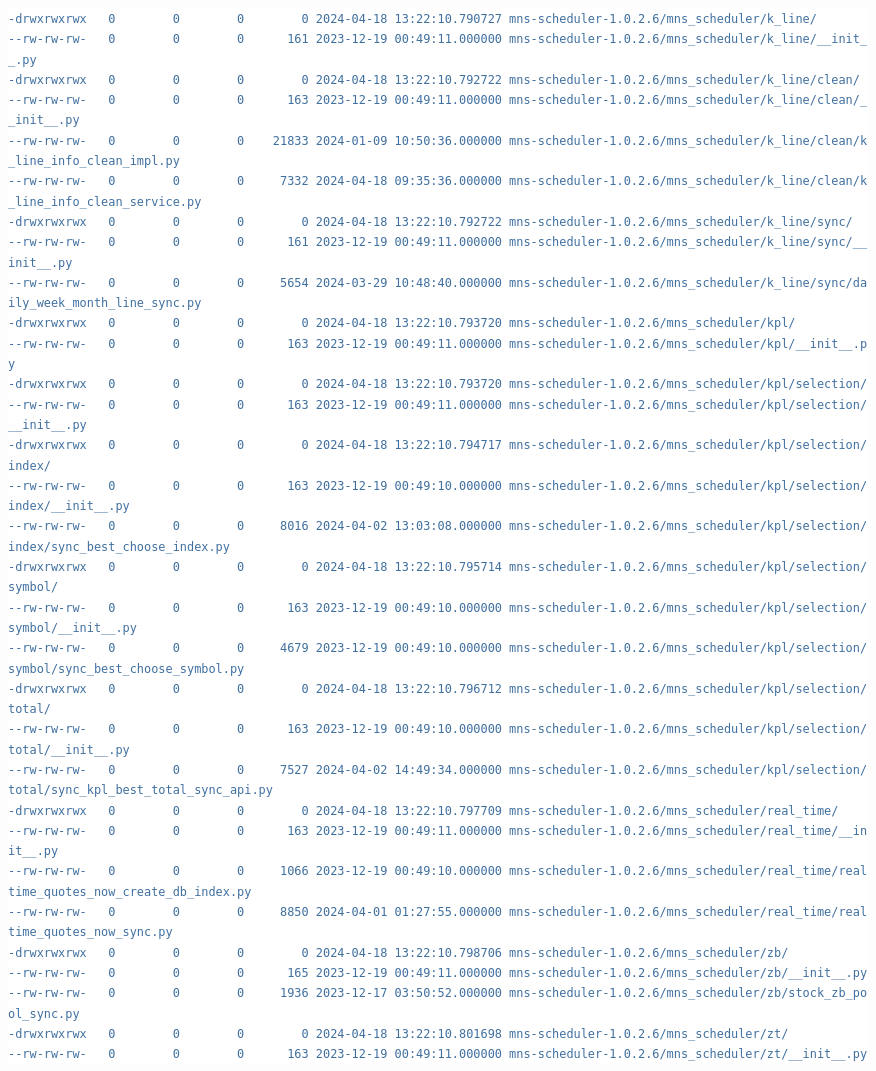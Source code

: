 ```diff
-drwxrwxrwx   0        0        0        0 2024-04-18 13:22:10.790727 mns-scheduler-1.0.2.6/mns_scheduler/k_line/
--rw-rw-rw-   0        0        0      161 2023-12-19 00:49:11.000000 mns-scheduler-1.0.2.6/mns_scheduler/k_line/__init__.py
-drwxrwxrwx   0        0        0        0 2024-04-18 13:22:10.792722 mns-scheduler-1.0.2.6/mns_scheduler/k_line/clean/
--rw-rw-rw-   0        0        0      163 2023-12-19 00:49:11.000000 mns-scheduler-1.0.2.6/mns_scheduler/k_line/clean/__init__.py
--rw-rw-rw-   0        0        0    21833 2024-01-09 10:50:36.000000 mns-scheduler-1.0.2.6/mns_scheduler/k_line/clean/k_line_info_clean_impl.py
--rw-rw-rw-   0        0        0     7332 2024-04-18 09:35:36.000000 mns-scheduler-1.0.2.6/mns_scheduler/k_line/clean/k_line_info_clean_service.py
-drwxrwxrwx   0        0        0        0 2024-04-18 13:22:10.792722 mns-scheduler-1.0.2.6/mns_scheduler/k_line/sync/
--rw-rw-rw-   0        0        0      161 2023-12-19 00:49:11.000000 mns-scheduler-1.0.2.6/mns_scheduler/k_line/sync/__init__.py
--rw-rw-rw-   0        0        0     5654 2024-03-29 10:48:40.000000 mns-scheduler-1.0.2.6/mns_scheduler/k_line/sync/daily_week_month_line_sync.py
-drwxrwxrwx   0        0        0        0 2024-04-18 13:22:10.793720 mns-scheduler-1.0.2.6/mns_scheduler/kpl/
--rw-rw-rw-   0        0        0      163 2023-12-19 00:49:11.000000 mns-scheduler-1.0.2.6/mns_scheduler/kpl/__init__.py
-drwxrwxrwx   0        0        0        0 2024-04-18 13:22:10.793720 mns-scheduler-1.0.2.6/mns_scheduler/kpl/selection/
--rw-rw-rw-   0        0        0      163 2023-12-19 00:49:11.000000 mns-scheduler-1.0.2.6/mns_scheduler/kpl/selection/__init__.py
-drwxrwxrwx   0        0        0        0 2024-04-18 13:22:10.794717 mns-scheduler-1.0.2.6/mns_scheduler/kpl/selection/index/
--rw-rw-rw-   0        0        0      163 2023-12-19 00:49:10.000000 mns-scheduler-1.0.2.6/mns_scheduler/kpl/selection/index/__init__.py
--rw-rw-rw-   0        0        0     8016 2024-04-02 13:03:08.000000 mns-scheduler-1.0.2.6/mns_scheduler/kpl/selection/index/sync_best_choose_index.py
-drwxrwxrwx   0        0        0        0 2024-04-18 13:22:10.795714 mns-scheduler-1.0.2.6/mns_scheduler/kpl/selection/symbol/
--rw-rw-rw-   0        0        0      163 2023-12-19 00:49:10.000000 mns-scheduler-1.0.2.6/mns_scheduler/kpl/selection/symbol/__init__.py
--rw-rw-rw-   0        0        0     4679 2023-12-19 00:49:10.000000 mns-scheduler-1.0.2.6/mns_scheduler/kpl/selection/symbol/sync_best_choose_symbol.py
-drwxrwxrwx   0        0        0        0 2024-04-18 13:22:10.796712 mns-scheduler-1.0.2.6/mns_scheduler/kpl/selection/total/
--rw-rw-rw-   0        0        0      163 2023-12-19 00:49:10.000000 mns-scheduler-1.0.2.6/mns_scheduler/kpl/selection/total/__init__.py
--rw-rw-rw-   0        0        0     7527 2024-04-02 14:49:34.000000 mns-scheduler-1.0.2.6/mns_scheduler/kpl/selection/total/sync_kpl_best_total_sync_api.py
-drwxrwxrwx   0        0        0        0 2024-04-18 13:22:10.797709 mns-scheduler-1.0.2.6/mns_scheduler/real_time/
--rw-rw-rw-   0        0        0      163 2023-12-19 00:49:11.000000 mns-scheduler-1.0.2.6/mns_scheduler/real_time/__init__.py
--rw-rw-rw-   0        0        0     1066 2023-12-19 00:49:10.000000 mns-scheduler-1.0.2.6/mns_scheduler/real_time/realtime_quotes_now_create_db_index.py
--rw-rw-rw-   0        0        0     8850 2024-04-01 01:27:55.000000 mns-scheduler-1.0.2.6/mns_scheduler/real_time/realtime_quotes_now_sync.py
-drwxrwxrwx   0        0        0        0 2024-04-18 13:22:10.798706 mns-scheduler-1.0.2.6/mns_scheduler/zb/
--rw-rw-rw-   0        0        0      165 2023-12-19 00:49:11.000000 mns-scheduler-1.0.2.6/mns_scheduler/zb/__init__.py
--rw-rw-rw-   0        0        0     1936 2023-12-17 03:50:52.000000 mns-scheduler-1.0.2.6/mns_scheduler/zb/stock_zb_pool_sync.py
-drwxrwxrwx   0        0        0        0 2024-04-18 13:22:10.801698 mns-scheduler-1.0.2.6/mns_scheduler/zt/
--rw-rw-rw-   0        0        0      163 2023-12-19 00:49:11.000000 mns-scheduler-1.0.2.6/mns_scheduler/zt/__init__.py
```